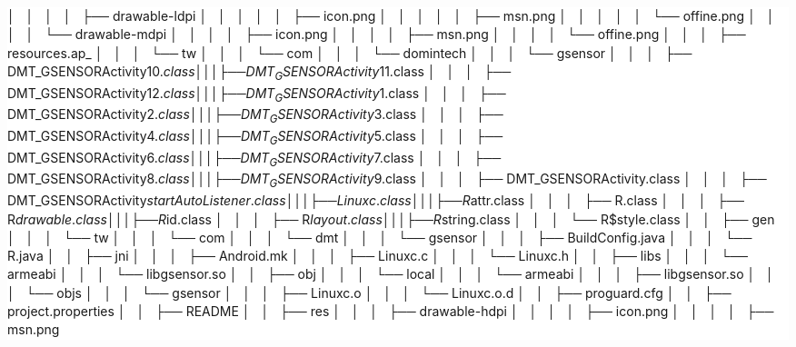 │   │   │   │   ├── drawable-ldpi
│   │   │   │   │   ├── icon.png
│   │   │   │   │   ├── msn.png
│   │   │   │   │   └── offine.png
│   │   │   │   └── drawable-mdpi
│   │   │   │       ├── icon.png
│   │   │   │       ├── msn.png
│   │   │   │       └── offine.png
│   │   │   ├── resources.ap_
│   │   │   └── tw
│   │   │       └── com
│   │   │           └── domintech
│   │   │               └── gsensor
│   │   │                   ├── DMT_GSENSORActivity$10.class
│   │   │                   ├── DMT_GSENSORActivity$11.class
│   │   │                   ├── DMT_GSENSORActivity$12.class
│   │   │                   ├── DMT_GSENSORActivity$1.class
│   │   │                   ├── DMT_GSENSORActivity$2.class
│   │   │                   ├── DMT_GSENSORActivity$3.class
│   │   │                   ├── DMT_GSENSORActivity$4.class
│   │   │                   ├── DMT_GSENSORActivity$5.class
│   │   │                   ├── DMT_GSENSORActivity$6.class
│   │   │                   ├── DMT_GSENSORActivity$7.class
│   │   │                   ├── DMT_GSENSORActivity$8.class
│   │   │                   ├── DMT_GSENSORActivity$9.class
│   │   │                   ├── DMT_GSENSORActivity.class
│   │   │                   ├── DMT_GSENSORActivity$startAutoListener.class
│   │   │                   ├── Linuxc.class
│   │   │                   ├── R$attr.class
│   │   │                   ├── R.class
│   │   │                   ├── R$drawable.class
│   │   │                   ├── R$id.class
│   │   │                   ├── R$layout.class
│   │   │                   ├── R$string.class
│   │   │                   └── R$style.class
│   │   ├── gen
│   │   │   └── tw
│   │   │       └── com
│   │   │           └── dmt
│   │   │               └── gsensor
│   │   │                   ├── BuildConfig.java
│   │   │                   └── R.java
│   │   ├── jni
│   │   │   ├── Android.mk
│   │   │   ├── Linuxc.c
│   │   │   └── Linuxc.h
│   │   ├── libs
│   │   │   └── armeabi
│   │   │       └── libgsensor.so
│   │   ├── obj
│   │   │   └── local
│   │   │       └── armeabi
│   │   │           ├── libgsensor.so
│   │   │           └── objs
│   │   │               └── gsensor
│   │   │                   ├── Linuxc.o
│   │   │                   └── Linuxc.o.d
│   │   ├── proguard.cfg
│   │   ├── project.properties
│   │   ├── README
│   │   ├── res
│   │   │   ├── drawable-hdpi
│   │   │   │   ├── icon.png
│   │   │   │   ├── msn.png